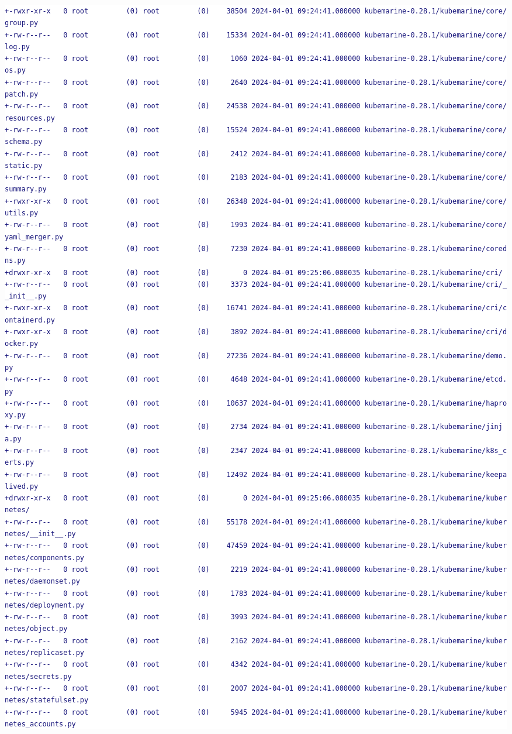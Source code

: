 ```diff
+-rwxr-xr-x   0 root         (0) root         (0)    38504 2024-04-01 09:24:41.000000 kubemarine-0.28.1/kubemarine/core/group.py
+-rw-r--r--   0 root         (0) root         (0)    15334 2024-04-01 09:24:41.000000 kubemarine-0.28.1/kubemarine/core/log.py
+-rw-r--r--   0 root         (0) root         (0)     1060 2024-04-01 09:24:41.000000 kubemarine-0.28.1/kubemarine/core/os.py
+-rw-r--r--   0 root         (0) root         (0)     2640 2024-04-01 09:24:41.000000 kubemarine-0.28.1/kubemarine/core/patch.py
+-rw-r--r--   0 root         (0) root         (0)    24538 2024-04-01 09:24:41.000000 kubemarine-0.28.1/kubemarine/core/resources.py
+-rw-r--r--   0 root         (0) root         (0)    15524 2024-04-01 09:24:41.000000 kubemarine-0.28.1/kubemarine/core/schema.py
+-rw-r--r--   0 root         (0) root         (0)     2412 2024-04-01 09:24:41.000000 kubemarine-0.28.1/kubemarine/core/static.py
+-rw-r--r--   0 root         (0) root         (0)     2183 2024-04-01 09:24:41.000000 kubemarine-0.28.1/kubemarine/core/summary.py
+-rwxr-xr-x   0 root         (0) root         (0)    26348 2024-04-01 09:24:41.000000 kubemarine-0.28.1/kubemarine/core/utils.py
+-rw-r--r--   0 root         (0) root         (0)     1993 2024-04-01 09:24:41.000000 kubemarine-0.28.1/kubemarine/core/yaml_merger.py
+-rw-r--r--   0 root         (0) root         (0)     7230 2024-04-01 09:24:41.000000 kubemarine-0.28.1/kubemarine/coredns.py
+drwxr-xr-x   0 root         (0) root         (0)        0 2024-04-01 09:25:06.080035 kubemarine-0.28.1/kubemarine/cri/
+-rw-r--r--   0 root         (0) root         (0)     3373 2024-04-01 09:24:41.000000 kubemarine-0.28.1/kubemarine/cri/__init__.py
+-rwxr-xr-x   0 root         (0) root         (0)    16741 2024-04-01 09:24:41.000000 kubemarine-0.28.1/kubemarine/cri/containerd.py
+-rwxr-xr-x   0 root         (0) root         (0)     3892 2024-04-01 09:24:41.000000 kubemarine-0.28.1/kubemarine/cri/docker.py
+-rw-r--r--   0 root         (0) root         (0)    27236 2024-04-01 09:24:41.000000 kubemarine-0.28.1/kubemarine/demo.py
+-rw-r--r--   0 root         (0) root         (0)     4648 2024-04-01 09:24:41.000000 kubemarine-0.28.1/kubemarine/etcd.py
+-rw-r--r--   0 root         (0) root         (0)    10637 2024-04-01 09:24:41.000000 kubemarine-0.28.1/kubemarine/haproxy.py
+-rw-r--r--   0 root         (0) root         (0)     2734 2024-04-01 09:24:41.000000 kubemarine-0.28.1/kubemarine/jinja.py
+-rw-r--r--   0 root         (0) root         (0)     2347 2024-04-01 09:24:41.000000 kubemarine-0.28.1/kubemarine/k8s_certs.py
+-rw-r--r--   0 root         (0) root         (0)    12492 2024-04-01 09:24:41.000000 kubemarine-0.28.1/kubemarine/keepalived.py
+drwxr-xr-x   0 root         (0) root         (0)        0 2024-04-01 09:25:06.080035 kubemarine-0.28.1/kubemarine/kubernetes/
+-rw-r--r--   0 root         (0) root         (0)    55178 2024-04-01 09:24:41.000000 kubemarine-0.28.1/kubemarine/kubernetes/__init__.py
+-rw-r--r--   0 root         (0) root         (0)    47459 2024-04-01 09:24:41.000000 kubemarine-0.28.1/kubemarine/kubernetes/components.py
+-rw-r--r--   0 root         (0) root         (0)     2219 2024-04-01 09:24:41.000000 kubemarine-0.28.1/kubemarine/kubernetes/daemonset.py
+-rw-r--r--   0 root         (0) root         (0)     1783 2024-04-01 09:24:41.000000 kubemarine-0.28.1/kubemarine/kubernetes/deployment.py
+-rw-r--r--   0 root         (0) root         (0)     3993 2024-04-01 09:24:41.000000 kubemarine-0.28.1/kubemarine/kubernetes/object.py
+-rw-r--r--   0 root         (0) root         (0)     2162 2024-04-01 09:24:41.000000 kubemarine-0.28.1/kubemarine/kubernetes/replicaset.py
+-rw-r--r--   0 root         (0) root         (0)     4342 2024-04-01 09:24:41.000000 kubemarine-0.28.1/kubemarine/kubernetes/secrets.py
+-rw-r--r--   0 root         (0) root         (0)     2007 2024-04-01 09:24:41.000000 kubemarine-0.28.1/kubemarine/kubernetes/statefulset.py
+-rw-r--r--   0 root         (0) root         (0)     5945 2024-04-01 09:24:41.000000 kubemarine-0.28.1/kubemarine/kubernetes_accounts.py
```